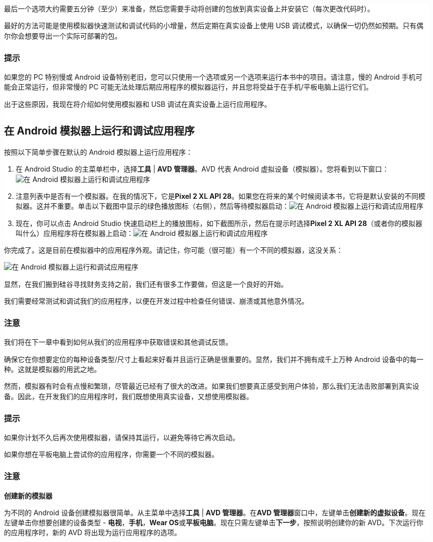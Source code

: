 最后一个选项大约需要五分钟（至少）来准备，然后您需要手动将创建的包放到真实设备上并安装它（每次更改代码时）。

最好的方法可能是使用模拟器快速测试和调试代码的小增量，然后定期在真实设备上使用 USB 调试模式，以确保一切仍然如预期。只有偶尔你会想要导出一个实际可部署的包。

### 提示

如果您的 PC 特别慢或 Android 设备特别老旧，您可以只使用一个选项或另一个选项来运行本书中的项目。请注意，慢的 Android 手机可能会正常运行，但非常慢的 PC 可能无法处理后期应用程序的模拟器运行，并且您将受益于在手机/平板电脑上运行它们。

出于这些原因，我现在将介绍如何使用模拟器和 USB 调试在真实设备上运行应用程序。

## 在 Android 模拟器上运行和调试应用程序

按照以下简单步骤在默认的 Android 模拟器上运行应用程序：

1.  在 Android Studio 的主菜单栏中，选择**工具** | **AVD 管理器**。AVD 代表 Android 虚拟设备（模拟器）。您将看到以下窗口：![在 Android 模拟器上运行和调试应用程序](https://github.com/OpenDocCN/freelearn-android-zh/raw/master/docs/andr-prog-kt-bg/img/Insert_image_B12806_01_X12.jpg)

1.  注意列表中是否有一个模拟器。在我的情况下，它是**Pixel 2 XL API 28**。如果您在将来的某个时候阅读本书，它将是默认安装的不同模拟器。这并不重要。单击以下截图中显示的绿色播放图标（右侧），然后等待模拟器启动：![在 Android 模拟器上运行和调试应用程序](https://github.com/OpenDocCN/freelearn-android-zh/raw/master/docs/andr-prog-kt-bg/img/Insert_image_B12806_01_X13.jpg)

1.  现在，你可以点击 Android Studio 快速启动栏上的播放图标，如下截图所示，然后在提示时选择**Pixel 2 XL API 28**（或者你的模拟器叫什么）应用程序将在模拟器上启动：![在 Android 模拟器上运行和调试应用程序](https://github.com/OpenDocCN/freelearn-android-zh/raw/master/docs/andr-prog-kt-bg/img/Insert_image_B12806_01_X14.jpg)

你完成了。这是目前在模拟器中的应用程序外观。请记住，你可能（很可能）有一个不同的模拟器，这没关系：

![在 Android 模拟器上运行和调试应用程序](https://github.com/OpenDocCN/freelearn-android-zh/raw/master/docs/andr-prog-kt-bg/img/Insert_image_B12806_01_X16.jpg)

显然，在我们搬到硅谷寻找财务支持之前，我们还有很多工作要做，但这是一个良好的开始。

我们需要经常测试和调试我们的应用程序，以便在开发过程中检查任何错误、崩溃或其他意外情况。

### 注意

我们将在下一章中看到如何从我们的应用程序中获取错误和其他调试反馈。

确保它在你想要定位的每种设备类型/尺寸上看起来好看并且运行正确是很重要的。显然，我们并不拥有成千上万种 Android 设备中的每一种。这就是模拟器的用武之地。

然而，模拟器有时会有点慢和繁琐，尽管最近已经有了很大的改进。如果我们想要真正感受到用户体验，那么我们无法击败部署到真实设备。因此，在开发我们的应用程序时，我们既想使用真实设备，又想使用模拟器。

### 提示

如果你计划不久后再次使用模拟器，请保持其运行，以避免等待它再次启动。

如果你想在平板电脑上尝试你的应用程序，你需要一个不同的模拟器。

### 注意

**创建新的模拟器**

为不同的 Android 设备创建模拟器很简单。从主菜单中选择**工具** | **AVD 管理器**。在**AVD 管理器**窗口中，左键单击**创建新的虚拟设备**。现在左键单击你想要创建的设备类型 - **电视**，**手机**，**Wear OS**或**平板电脑**。现在只需左键单击**下一步**，按照说明创建你的新 AVD。下次运行你的应用程序时，新的 AVD 将出现为运行应用程序的选项。
